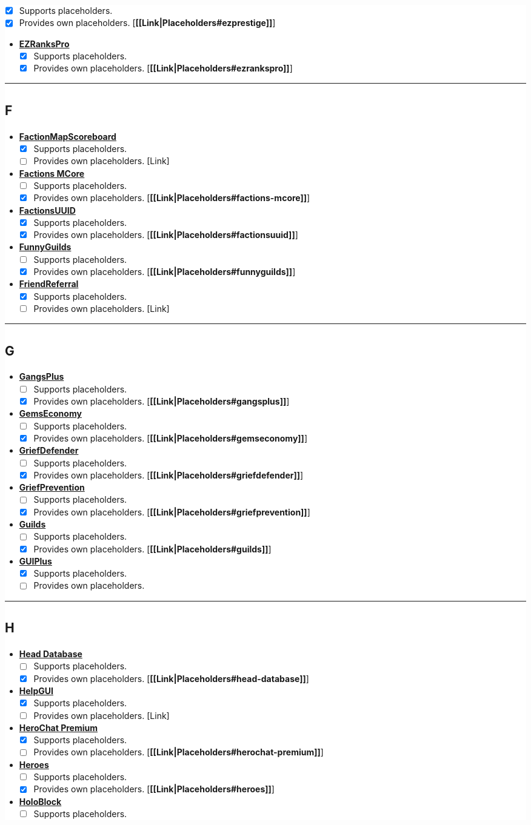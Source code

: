   - [x] Supports placeholders.
  - [x] Provides own placeholders. [**[[Link|Placeholders#ezprestige]]**]
- **[EZRanksPro](https://www.spigotmc.org/resources/10731/)**
  - [x] Supports placeholders.
  - [x] Provides own placeholders. [**[[Link|Placeholders#ezrankspro]]**]

----
## F
- **[FactionMapScoreboard](https://www.spigotmc.org/resources/23071/)**
  - [x] Supports placeholders.
  - [ ] Provides own placeholders. [Link]
- **[Factions MCore](https://www.spigotmc.org/resources/1900/)**
  - [ ] Supports placeholders.
  - [x] Provides own placeholders. [**[[Link|Placeholders#factions-mcore]]**]
- **[FactionsUUID](https://www.spigotmc.org/resources/1035/)**
  - [x] Supports placeholders.
  - [x] Provides own placeholders. [**[[Link|Placeholders#factionsuuid]]**]
- **[FunnyGuilds](https://github.com/FunnyGuilds/FunnyGuilds)**
  - [ ] Supports placeholders.
  - [x] Provides own placeholders. [**[[Link|Placeholders#funnyguilds]]**]
- **[FriendReferral](https://www.spigotmc.org/resources/21626/)**
  - [x] Supports placeholders.
  - [ ] Provides own placeholders. [Link]

----
## G
- **[GangsPlus](https://www.spigotmc.org/resources/2604/)**
  - [ ] Supports placeholders.
  - [x] Provides own placeholders. [**[[Link|Placeholders#gangsplus]]**]
- **[GemsEconomy](https://www.spigotmc.org/resources/19655/)**
  - [ ] Supports placeholders.
  - [x] Provides own placeholders. [**[[Link|Placeholders#gemseconomy]]**]
- **[GriefDefender](https://www.spigotmc.org/resources/68900/)**
  - [ ] Supports placeholders.
  - [x] Provides own placeholders. [**[[Link|Placeholders#griefdefender]]**]
- **[GriefPrevention](https://www.spigotmc.org/resources/1884/)**
  - [ ] Supports placeholders.
  - [x] Provides own placeholders. [**[[Link|Placeholders#griefprevention]]**]
- **[Guilds](https://www.spigotmc.org/resources/48920/)**
  - [ ] Supports placeholders.
  - [x] Provides own placeholders. [**[[Link|Placeholders#guilds]]**]
- **[GUIPlus](https://www.spigotmc.org/resources/38664/)**
  - [x] Supports placeholders.
  - [ ] Provides own placeholders.

----
## H
- **[Head Database](https://www.spigotmc.org/resources/14280/)**
  - [ ] Supports placeholders.
  - [x] Provides own placeholders. [**[[Link|Placeholders#head-database]]**]
- **[HelpGUI](https://www.spigotmc.org/resources/33245/)**
  - [x] Supports placeholders.
  - [ ] Provides own placeholders. [Link]
- **[HeroChat Premium]()**
  - [x] Supports placeholders.
  - [ ] Provides own placeholders. [**[[Link|Placeholders#herochat-premium]]**]
- **[Heroes](https://www.spigotmc.org/resources/305/)**
  - [ ] Supports placeholders.
  - [x] Provides own placeholders. [**[[Link|Placeholders#heroes]]**]
- **[HoloBlock](https://www.spigotmc.org/resources/43192/)**
  - [ ] Supports placeholders.
